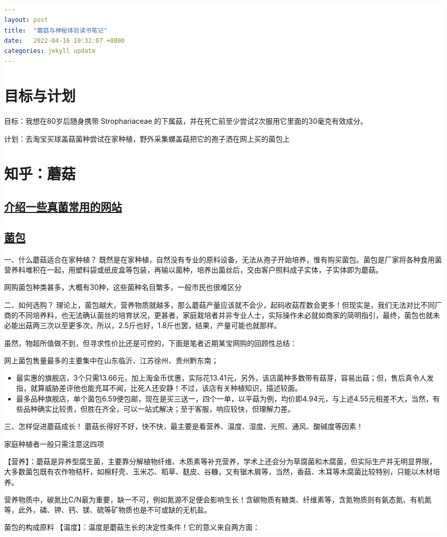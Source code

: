 ```yaml
---
layout: post
title:  "蘑菇与神秘体验读书笔记"
date:   2022-04-16 19:32:07 +0800
categories: jekyll update
---
```


# 目标与计划

目标：我想在80岁后随身携带 Strophariaceae 的下属菇，并在死亡前至少尝试2次服用它里面的30毫克有效成分。

计划：去淘宝买球盖菇菌种尝试在家种植，野外采集螺盖菇把它的孢子洒在网上买的菌包上


# 知乎：蘑菇

## [介绍一些真菌常用的网站](https://zhuanlan.zhihu.com/p/68341104)

## [菌包](https://zhuanlan.zhihu.com/p/112689325)

一、什么蘑菇适合在家种植？
既然是在家种植，自然没有专业的原料设备，无法从孢子开始培养，惟有购买菌包。菌包是厂家将各种食用菌营养料堆积在一起，用塑料袋或纸皮盒等包装，再输以菌种，培养出菌丝后，交由客户照料成子实体，子实体即为蘑菇。

网购菌包种类甚多，大概有30种，这些菌种名目繁多，一般市民也很难区分

二、如何选购？
理论上，菌包越大，营养物质就越多，那么蘑菇产量应该就不会少，起码收菇茬数会更多！但现实是，我们无法对比不同厂商的不同培养料，也无法确认菌丝的培育状况，更甚者，家庭栽培者并非专业人士，实际操作未必就如商家的简明指引，最终，菌包也就未必能出菇两三次以至更多次，所以，2.5斤也好，1.8斤也罢，结果，产量可能也就那样。

虽然，物超所值做不到，但寻求性价比还是可控的，下面是笔者近期某宝网购的回顾性总结：

网上菌包售量最多的主要集中在山东临沂、江苏徐州、贵州黔东南；
+ 最实惠的旗舰店，3个只需13.66元，加上淘金币优惠，实际花13.41元，另外，该店菌种多数带有菇芽，容易出菇；但，售后真令人发指，就算威胁差评他也能充耳不闻，比死人还安静！不过，该店有关种植知识，描述较面。
+ 最多品种旗舰店，单个菌包6.59便包邮，现在是买三送一，四个一单，以平菇为例，均价即4.94元，与上述4.55元相差不大，当然，有些品种确实比较贵，但胜在齐全，可以一站式解决；至于客服，响应较快，但理解力差。

三、怎样促进蘑菇成长！
蘑菇长得好不好，快不快，最主要是看营养、温度、湿度、光照、通风、酸碱度等因素！


家庭种植者一般只需注意这四项


【营养】：蘑菇是异养型腐生菌，主要靠分解植物纤维、木质素等补充营养，学术上还会分为草腐菌和木腐菌，但实际生产并无明显界限，大多数菌包既有农作物秸秆，如棉籽壳、玉米芯、稻草、麸皮、谷糠，又有锯木屑等，当然，香菇、木耳等木腐菌比较特别，只能以木材培养。

营养物质中，碳氮比C/N最为重要，缺一不可，例如氮源不足便会影响生长！含碳物质有糖类、纤维素等，含氮物质则有氨态氮、有机氮等，此外，磷、钾、钙、镁、硫等矿物质也是不可或缺的无机盐。


菌包的构成原料
【温度】：温度是蘑菇生长的决定性条件！它的意义来自两方面：

